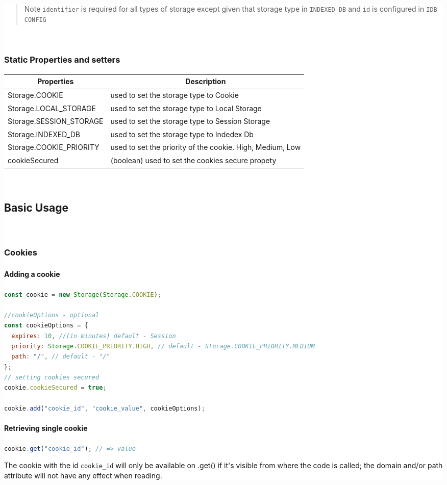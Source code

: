 > Note
> `identifier` is required for all types of storage except given that storage type in `INDEXED_DB` and `id` is configured in `IDB_CONFIG`

<br/>

### Static Properties and setters

| Properties              | Description                                               |
| ----------------------- | --------------------------------------------------------- |
| Storage.COOKIE          | used to set the storage type to Cookie                    |
| Storage.LOCAL_STORAGE   | used to set the storage type to Local Storage             |
| Storage.SESSION_STORAGE | used to set the storage type to Session Storage           |
| Storage.INDEXED_DB      | used to set the storage type to Indedex Db                |
| Storage.COOKIE_PRIORITY | used to set the priority of the cookie. High, Medium, Low |
| cookieSecured           | (boolean) used to set the cookies secure propety          |

<br/>

## Basic Usage

<br/>

### Cookies

#### Adding a cookie

```js
const cookie = new Storage(Storage.COOKIE);

//cookieOptions - optional
const cookieOptions = {
  expires: 10, //(in minutes) default - Session
  priority: Storage.COOKIE_PRIORITY.HIGH, // default - Storage.COOKIE_PRIORITY.MEDIUM
  path: "/", // default - "/"
};
// setting cookies secured
cookie.cookieSecured = true;

cookie.add("cookie_id", "cookie_value", cookieOptions);
```

#### Retrieving single cookie

```js
cookie.get("cookie_id"); // => value
```

The cookie with the id `cookie_id` will only be available on .get() if it's visible from where the code is called; the domain and/or path attribute will not have any effect when reading.
